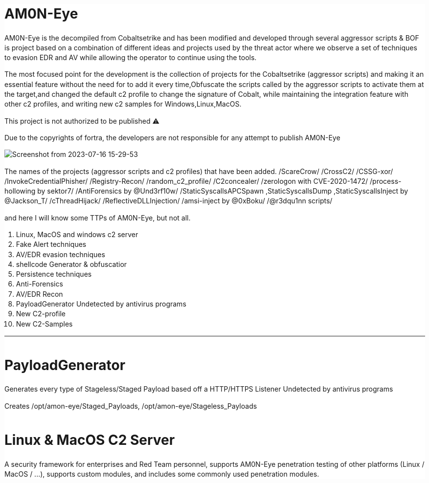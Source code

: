 # AM0N-Eye
AM0N-Eye is the decompiled from Cobaltsetrike and has been modified and developed through several aggressor scripts & BOF
is project based on a combination of different ideas and projects used by the threat actor where we observe a set of techniques to evasion EDR and AV while allowing the operator to continue using the tools.

The most focused point for the development is the collection of projects for the Cobaltsetrike (aggressor scripts) and making it an essential feature without the need for to add it every time,Obfuscate the scripts called by the aggressor scripts to activate them at the target,and changed the default c2 profile to change the signature of Cobalt, while maintaining the integration feature with other c2 profiles, and writing new c2 samples for Windows,Linux,MacOS.

This project is not authorized to be published  ⚠️

Due to the copyrights of fortra, the developers are not responsible for any attempt to publish AM0N-Eye

![Screenshot from 2023-07-16 15-29-53](https://github.com/S3N4T0R-0X0/AM0N-Eye/assets/121706460/9ce4615d-a0d4-4e02-9a9a-45245c8b595e)

The names of the projects (aggressor scripts and c2 profiles) that have been added.
/ScareCrow/ /CrossC2/ /CSSG-xor/ /InvokeCredentialPhisher/ /Registry-Recon/  /random_c2_profile/ /C2concealer/
/zerologon with CVE-2020-1472/ /process-hollowing by sektor7/ /AntiForensics by @Und3rf10w/
/StaticSyscallsAPCSpawn ,StaticSyscallsDump ,StaticSyscallsInject by @Jackson_T/
/cThreadHijack/ /ReflectiveDLLInjection/ /amsi-inject by @0xBoku/ /@r3dqu1nn scripts/

and here I will know some TTPs of AM0N-Eye, but not all.

1. Linux, MacOS and windows c2 server
2. Fake Alert techniques
3. AV/EDR evasion techniques
4. shellcode Generator & obfuscatior
5. Persistence techniques
6. Anti-Forensics
7. AV/EDR Recon
8. PayloadGenerator Undetected by antivirus programs
9.  New C2-profile  
10. New C2-Samples
__________________________________________________________________________________________________________________________________________________________
# PayloadGenerator

Generates every type of Stageless/Staged Payload based off a HTTP/HTTPS Listener Undetected by antivirus programs
    
Creates /opt/amon-eye/Staged_Payloads, /opt/amon-eye/Stageless_Payloads
    
# Linux & MacOS C2 Server

A security framework for enterprises and Red Team personnel, supports AM0N-Eye penetration testing of other platforms (Linux / MacOS / ...), supports custom modules, and includes some commonly used penetration modules.
